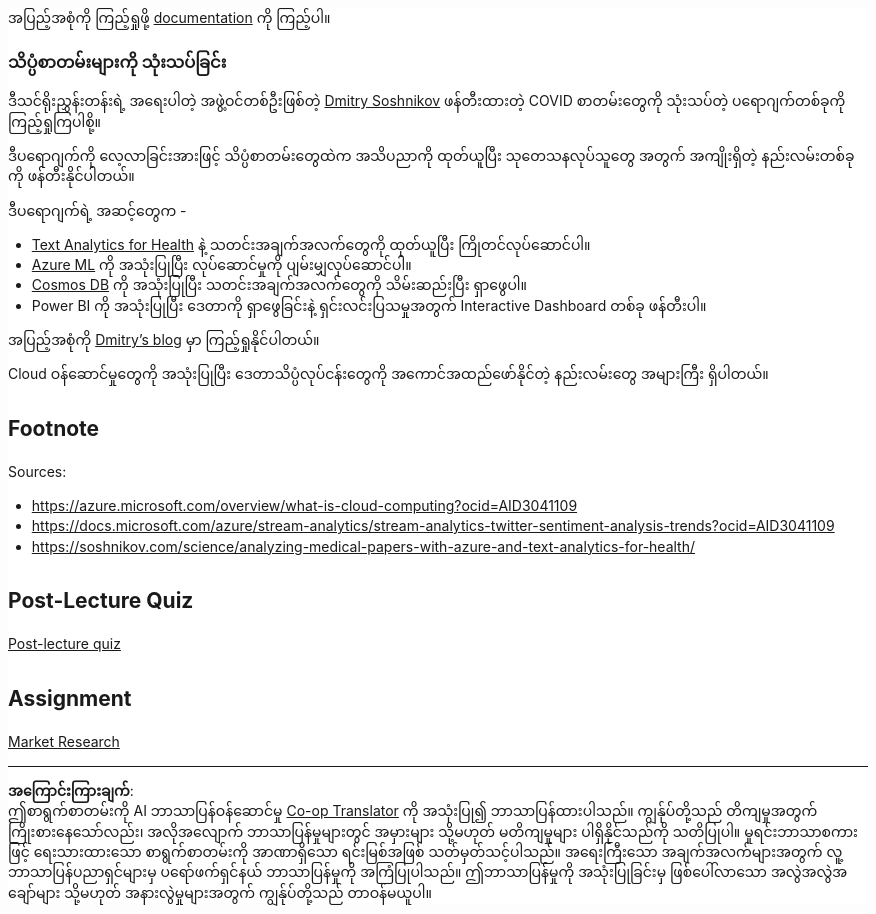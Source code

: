 အပြည့်အစုံကို ကြည့်ရှုဖို့ [documentation](https://docs.microsoft.com/azure/stream-analytics/stream-analytics-twitter-sentiment-analysis-trends?WT.mc_id=academic-77958-bethanycheum&ocid=AID30411099) ကို ကြည့်ပါ။

### သိပ္ပံစာတမ်းများကို သုံးသပ်ခြင်း
ဒီသင်ရိုးညွှန်းတန်းရဲ့ အရေးပါတဲ့ အဖွဲ့ဝင်တစ်ဦးဖြစ်တဲ့ [Dmitry Soshnikov](http://soshnikov.com) ဖန်တီးထားတဲ့ COVID စာတမ်းတွေကို သုံးသပ်တဲ့ ပရောဂျက်တစ်ခုကို ကြည့်ရှုကြပါစို့။

ဒီပရောဂျက်ကို လေ့လာခြင်းအားဖြင့် သိပ္ပံစာတမ်းတွေထဲက အသိပညာကို ထုတ်ယူပြီး သုတေသနလုပ်သူတွေ အတွက် အကျိုးရှိတဲ့ နည်းလမ်းတစ်ခုကို ဖန်တီးနိုင်ပါတယ်။

ဒီပရောဂျက်ရဲ့ အဆင့်တွေက -

* [Text Analytics for Health](https://docs.microsoft.com/azure/cognitive-services/text-analytics/how-tos/text-analytics-for-health?WT.mc_id=academic-77958-bethanycheum&ocid=AID3041109) နဲ့ သတင်းအချက်အလက်တွေကို ထုတ်ယူပြီး ကြိုတင်လုပ်ဆောင်ပါ။
* [Azure ML](https://azure.microsoft.com/services/machine-learning?WT.mc_id=academic-77958-bethanycheum&ocid=AID3041109) ကို အသုံးပြုပြီး လုပ်ဆောင်မှုကို ပျမ်းမျှလုပ်ဆောင်ပါ။
* [Cosmos DB](https://azure.microsoft.com/services/cosmos-db?WT.mc_id=academic-77958-bethanycheum&ocid=AID3041109) ကို အသုံးပြုပြီး သတင်းအချက်အလက်တွေကို သိမ်းဆည်းပြီး ရှာဖွေပါ။
* Power BI ကို အသုံးပြုပြီး ဒေတာကို ရှာဖွေခြင်းနဲ့ ရှင်းလင်းပြသမှုအတွက် Interactive Dashboard တစ်ခု ဖန်တီးပါ။

အပြည့်အစုံကို [Dmitry’s blog](https://soshnikov.com/science/analyzing-medical-papers-with-azure-and-text-analytics-for-health/) မှာ ကြည့်ရှုနိုင်ပါတယ်။

Cloud ဝန်ဆောင်မှုတွေကို အသုံးပြုပြီး ဒေတာသိပ္ပံလုပ်ငန်းတွေကို အကောင်အထည်ဖော်နိုင်တဲ့ နည်းလမ်းတွေ အများကြီး ရှိပါတယ်။

## Footnote

Sources:
* https://azure.microsoft.com/overview/what-is-cloud-computing?ocid=AID3041109  
* https://docs.microsoft.com/azure/stream-analytics/stream-analytics-twitter-sentiment-analysis-trends?ocid=AID3041109  
* https://soshnikov.com/science/analyzing-medical-papers-with-azure-and-text-analytics-for-health/  

## Post-Lecture Quiz

[Post-lecture quiz](https://purple-hill-04aebfb03.1.azurestaticapps.net/quiz/33)

## Assignment

[Market Research](assignment.md)

---

**အကြောင်းကြားချက်**:  
ဤစာရွက်စာတမ်းကို AI ဘာသာပြန်ဝန်ဆောင်မှု [Co-op Translator](https://github.com/Azure/co-op-translator) ကို အသုံးပြု၍ ဘာသာပြန်ထားပါသည်။ ကျွန်ုပ်တို့သည် တိကျမှုအတွက် ကြိုးစားနေသော်လည်း၊ အလိုအလျောက် ဘာသာပြန်မှုများတွင် အမှားများ သို့မဟုတ် မတိကျမှုများ ပါရှိနိုင်သည်ကို သတိပြုပါ။ မူရင်းဘာသာစကားဖြင့် ရေးသားထားသော စာရွက်စာတမ်းကို အာဏာရှိသော ရင်းမြစ်အဖြစ် သတ်မှတ်သင့်ပါသည်။ အရေးကြီးသော အချက်အလက်များအတွက် လူ့ဘာသာပြန်ပညာရှင်များမှ ပရော်ဖက်ရှင်နယ် ဘာသာပြန်မှုကို အကြံပြုပါသည်။ ဤဘာသာပြန်မှုကို အသုံးပြုခြင်းမှ ဖြစ်ပေါ်လာသော အလွဲအလွဲအချော်များ သို့မဟုတ် အနားလွဲမှုများအတွက် ကျွန်ုပ်တို့သည် တာဝန်မယူပါ။